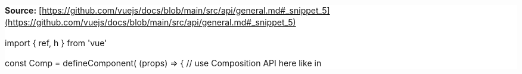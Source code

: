 **Source:** [https://github.com/vuejs/docs/blob/main/src/api/general.md#_snippet_5](https://github.com/vuejs/docs/blob/main/src/api/general.md#_snippet_5)

```javascript

```
import { ref, h } from 'vue'

const Comp = defineComponent(
(props) => {
// use Composition API here like in <script setup>
const count = ref(0)

return () => {
// render function or JSX
return h('div', count.value)
}
},
// extra options, e.g. declare props and emits
{
props: {
/* ... */
}
}
)
```

```

---

## Basic Vue Component with Composition API

A fundamental example of a Vue.js component utilizing the Composition API with the `<script setup>` syntax. It demonstrates reactive state management using `ref` and lifecycle hooks with `onMounted`.

**Source:** [https://github.com/vuejs/docs/blob/main/src/guide/extras/composition-api-faq.md#_snippet_0](https://github.com/vuejs/docs/blob/main/src/guide/extras/composition-api-faq.md#_snippet_0)

```vue

```
<script setup>
import { ref, onMounted } from 'vue'

// reactive state
const count = ref(0)

// functions that mutate state and trigger updates
function increment() {
count.value++
}

// lifecycle hooks
onMounted(() => {
console.log(`The initial count is ${count.value}.`)
})
</script>
